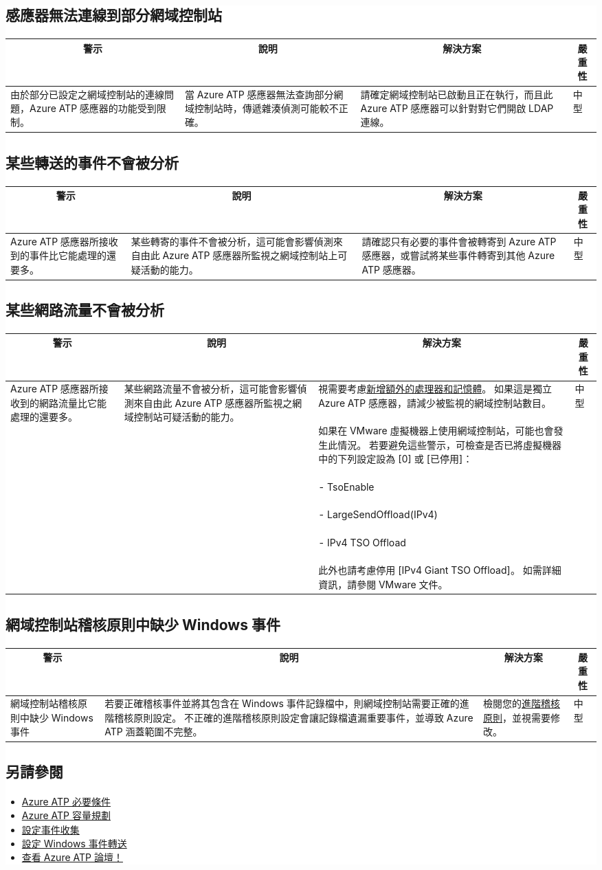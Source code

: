 ## <a name="some-domain-controllers-are-unreachable-by-a-sensor"></a>感應器無法連線到部分網域控制站

|警示|說明|解決方案|嚴重性|
|----|----|----|----|
|由於部分已設定之網域控制站的連線問題，Azure ATP 感應器的功能受到限制。|當 Azure ATP 感應器無法查詢部分網域控制站時，傳遞雜湊偵測可能較不正確。|請確定網域控制站已啟動且正在執行，而且此 Azure ATP 感應器可以針對對它們開啟 LDAP 連線。|中型|

## <a name="some-forwarded-events-are-not-being-analyzed"></a>某些轉送的事件不會被分析

|警示|說明|解決方案|嚴重性|
|----|----|----|----|
|Azure ATP 感應器所接收到的事件比它能處理的還要多。|某些轉寄的事件不會被分析，這可能會影響偵測來自由此 Azure ATP 感應器所監視之網域控制站上可疑活動的能力。|請確認只有必要的事件會被轉寄到 Azure ATP 感應器，或嘗試將某些事件轉寄到其他 Azure ATP 感應器。|中型|

## <a name="some-network-traffic-is-not-being-analyzed"></a>某些網路流量不會被分析

|警示|說明|解決方案|嚴重性|
|----|----|----|----|
|Azure ATP 感應器所接收到的網路流量比它能處理的還要多。|某些網路流量不會被分析，這可能會影響偵測來自由此 Azure ATP 感應器所監視之網域控制站可疑活動的能力。|視需要考慮[新增額外的處理器和記憶體](atp-capacity-planning.md)。 如果這是獨立 Azure ATP 感應器，請減少被監視的網域控制站數目。<br></br>如果在 VMware 虛擬機器上使用網域控制站，可能也會發生此情況。 若要避免這些警示，可檢查是否已將虛擬機器中的下列設定設為 [0] 或 [已停用]：<br></br>- TsoEnable<br></br>- LargeSendOffload(IPv4)<br></br>- IPv4 TSO Offload<br></br>此外也請考慮停用 [IPv4 Giant TSO Offload]。 如需詳細資訊，請參閱 VMware 文件。|中型|

## <a name="windows-events-missing-from-domain-controller-audit-policy"></a>網域控制站稽核原則中缺少 Windows 事件
|警示|說明|解決方案|嚴重性|
|----|----|----|----|
| 網域控制站稽核原則中缺少 Windows 事件|若要正確稽核事件並將其包含在 Windows 事件記錄檔中，則網域控制站需要正確的進階稽核原則設定。 不正確的進階稽核原則設定會讓記錄檔遺漏重要事件，並導致 Azure ATP 涵蓋範圍不完整。|檢閱您的[進階稽核原則](atp-advanced-audit-policy.md)，並視需要修改。 | 中型|



## <a name="see-also"></a>另請參閱

- [Azure ATP 必要條件](atp-prerequisites.md)
- [Azure ATP 容量規劃](atp-capacity-planning.md)
- [設定事件收集](configure-event-collection.md)
- [設定 Windows 事件轉送](configure-event-forwarding.md)
- [查看 Azure ATP 論壇！](https://aka.ms/azureatpcommunity)
